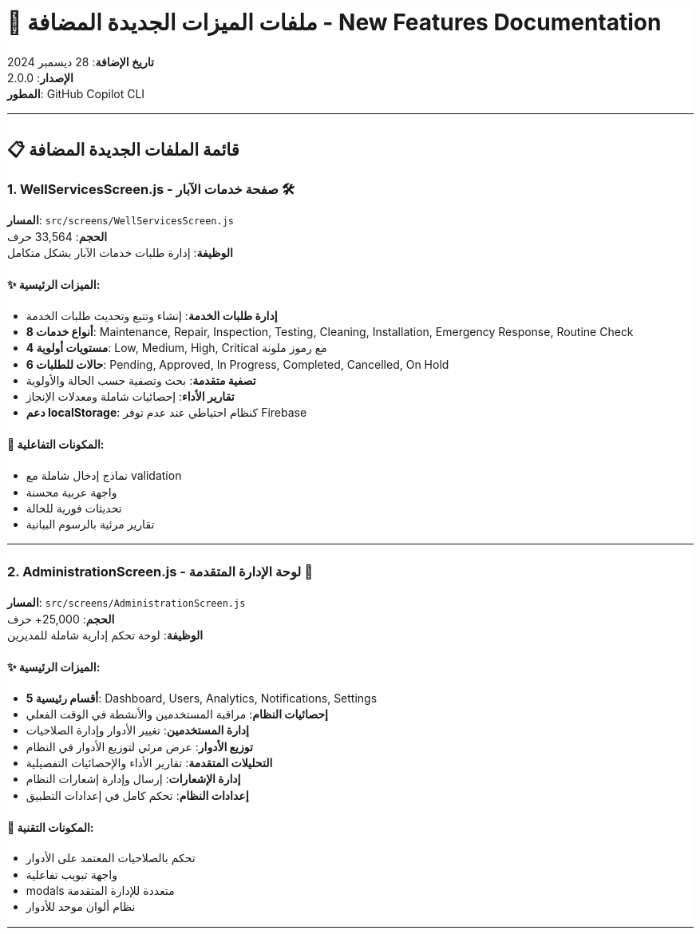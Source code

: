 # 🚀 ملفات الميزات الجديدة المضافة - New Features Documentation

**تاريخ الإضافة**: 28 ديسمبر 2024  
**الإصدار**: 2.0.0  
**المطور**: GitHub Copilot CLI

---

## 📋 قائمة الملفات الجديدة المضافة

### 1. **WellServicesScreen.js** - صفحة خدمات الآبار 🛠️
**المسار**: `src/screens/WellServicesScreen.js`  
**الحجم**: 33,564 حرف  
**الوظيفة**: إدارة طلبات خدمات الآبار بشكل متكامل

#### ✨ الميزات الرئيسية:
- **إدارة طلبات الخدمة**: إنشاء وتتبع وتحديث طلبات الخدمة
- **8 أنواع خدمات**: Maintenance, Repair, Inspection, Testing, Cleaning, Installation, Emergency Response, Routine Check
- **4 مستويات أولوية**: Low, Medium, High, Critical مع رموز ملونة
- **6 حالات للطلبات**: Pending, Approved, In Progress, Completed, Cancelled, On Hold
- **تصفية متقدمة**: بحث وتصفية حسب الحالة والأولوية
- **تقارير الأداء**: إحصائيات شاملة ومعدلات الإنجاز
- **دعم localStorage**: كنظام احتياطي عند عدم توفر Firebase

#### 🎯 المكونات التفاعلية:
- نماذج إدخال شاملة مع validation
- واجهة عربية محسنة
- تحديثات فورية للحالة
- تقارير مرئية بالرسوم البيانية

---

### 2. **AdministrationScreen.js** - لوحة الإدارة المتقدمة 👑
**المسار**: `src/screens/AdministrationScreen.js`  
**الحجم**: 25,000+ حرف  
**الوظيفة**: لوحة تحكم إدارية شاملة للمديرين

#### ✨ الميزات الرئيسية:
- **5 أقسام رئيسية**: Dashboard, Users, Analytics, Notifications, Settings
- **إحصائيات النظام**: مراقبة المستخدمين والأنشطة في الوقت الفعلي
- **إدارة المستخدمين**: تغيير الأدوار وإدارة الصلاحيات
- **توزيع الأدوار**: عرض مرئي لتوزيع الأدوار في النظام
- **التحليلات المتقدمة**: تقارير الأداء والإحصائيات التفصيلية
- **إدارة الإشعارات**: إرسال وإدارة إشعارات النظام
- **إعدادات النظام**: تحكم كامل في إعدادات التطبيق

#### 🎯 المكونات التقنية:
- تحكم بالصلاحيات المعتمد على الأدوار
- واجهة تبويب تفاعلية
- modals متعددة للإدارة المتقدمة
- نظام ألوان موحد للأدوار

---